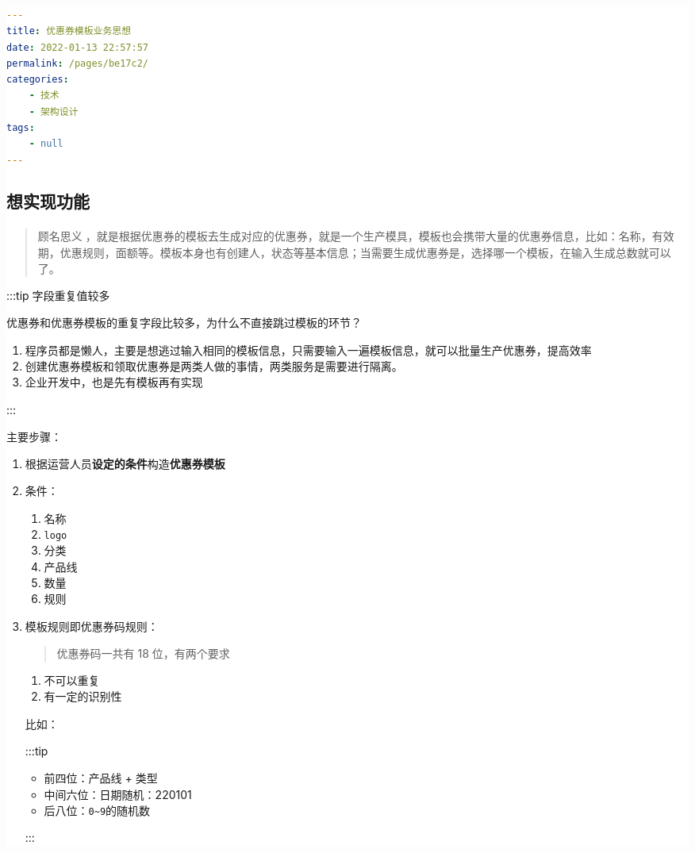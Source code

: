 ```yaml
---
title: 优惠券模板业务思想
date: 2022-01-13 22:57:57
permalink: /pages/be17c2/
categories:
    - 技术
    - 架构设计
tags:
    - null
---
```


## 想实现功能

> 顾名思义 ，就是根据优惠券的模板去生成对应的优惠券，就是一个生产模具，模板也会携带大量的优惠券信息，比如：名称，有效期，优惠规则，面额等。模板本身也有创建人，状态等基本信息；当需要生成优惠券是，选择哪一个模板，在输入生成总数就可以了。

:::tip 字段重复值较多

优惠券和优惠券模板的重复字段比较多，为什么不直接跳过模板的环节？

1.  程序员都是懒人，主要是想逃过输入相同的模板信息，只需要输入一遍模板信息，就可以批量生产优惠券，提高效率
2.  创建优惠券模板和领取优惠券是两类人做的事情，两类服务是需要进行隔离。
3.  企业开发中，也是先有模板再有实现

:::

主要步骤：

1.  根据运营人员**设定的条件**构造**优惠券模板**

2.  条件：

    1.  名称
    2.  `logo`
    3.  分类
    4.  产品线
    5.  数量
    6.  规则

3.  模板规则即优惠券码规则：

    > 优惠券码一共有 18 位，有两个要求

    1.  不可以重复
    2.  有一定的识别性

    比如：

    :::tip

    -   前四位：产品线 + 类型
    -   中间六位：日期随机：220101
    -   后八位：`0~9`的随机数

    :::
